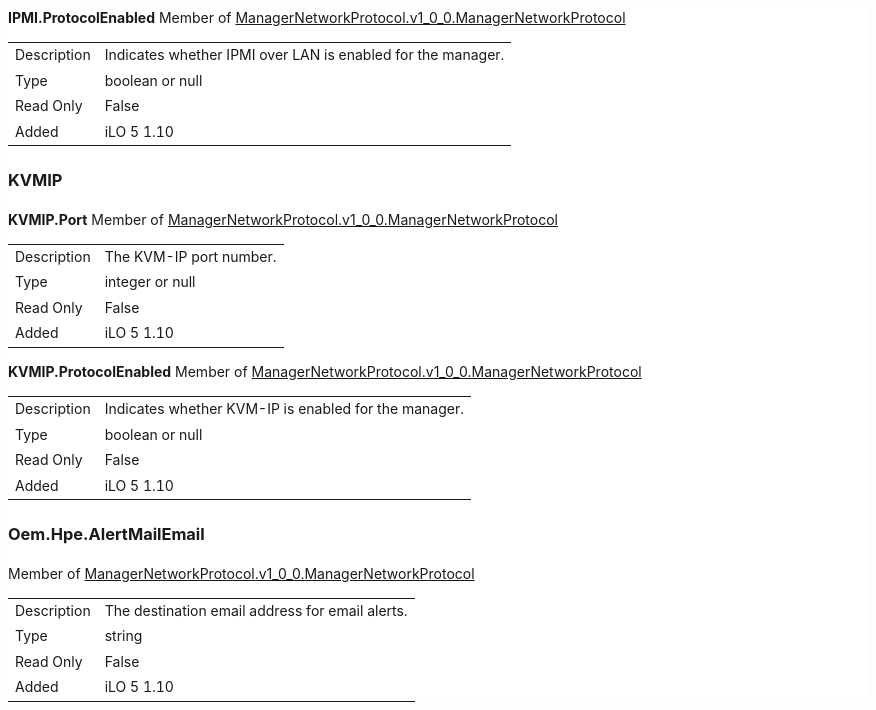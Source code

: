 **IPMI.ProtocolEnabled**
Member of [ManagerNetworkProtocol.v1\_0\_0.ManagerNetworkProtocol](#managernetworkprotocol)

| | |
|---|---|
|Description|Indicates whether IPMI over LAN is enabled for the manager.|
|Type|boolean or null|
|Read Only|False|
|Added|iLO 5 1.10|

### KVMIP

**KVMIP.Port**
Member of [ManagerNetworkProtocol.v1\_0\_0.ManagerNetworkProtocol](#managernetworkprotocol)

| | |
|---|---|
|Description|The KVM-IP port number.|
|Type|integer or null|
|Read Only|False|
|Added|iLO 5 1.10|

**KVMIP.ProtocolEnabled**
Member of [ManagerNetworkProtocol.v1\_0\_0.ManagerNetworkProtocol](#managernetworkprotocol)

| | |
|---|---|
|Description|Indicates whether KVM-IP is enabled for the manager.|
|Type|boolean or null|
|Read Only|False|
|Added|iLO 5 1.10|

### Oem.Hpe.AlertMailEmail

Member of [ManagerNetworkProtocol.v1\_0\_0.ManagerNetworkProtocol](#managernetworkprotocol)

| | |
|---|---|
|Description|The destination email address for email alerts.|
|Type|string|
|Read Only|False|
|Added|iLO 5 1.10|

